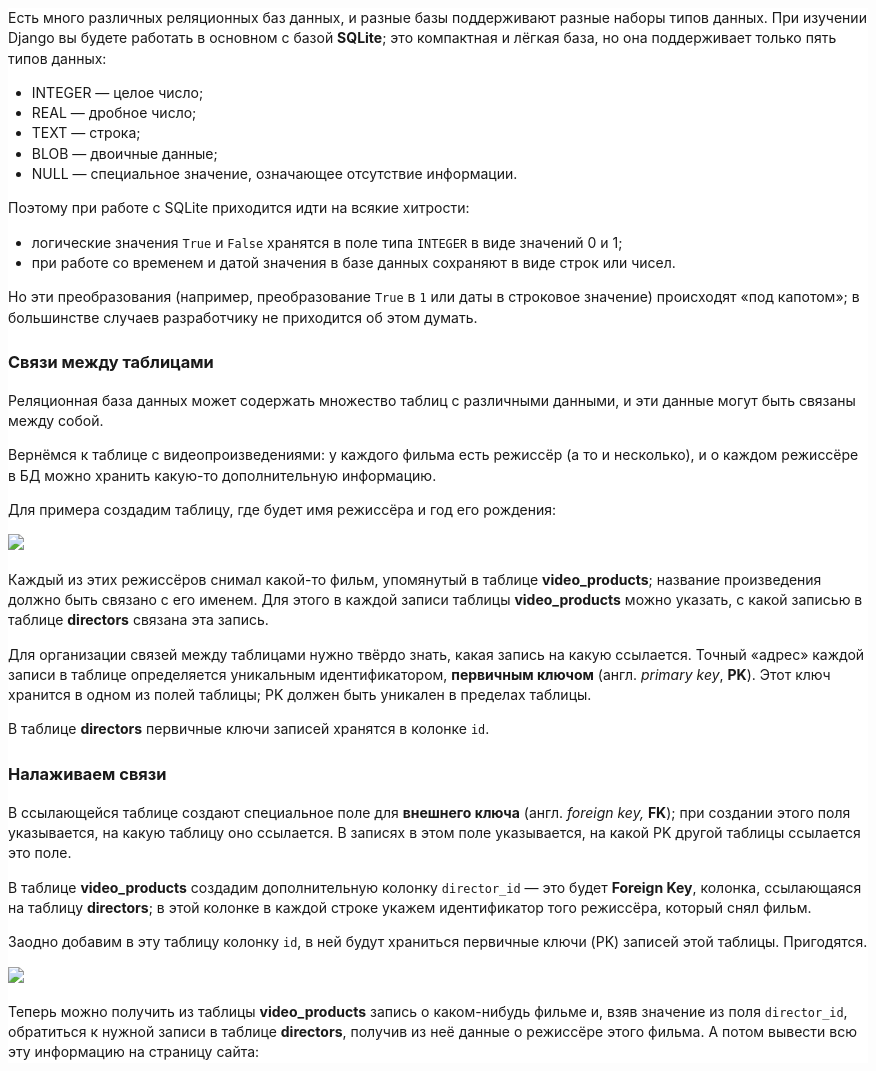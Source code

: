 Есть много различных реляционных баз данных, и разные базы поддерживают разные наборы типов данных. При изучении Django вы будете работать в основном с базой **SQLite**; это компактная и лёгкая база, но она поддерживает только пять типов данных:

- INTEGER — целое число;
- REAL — дробное число;
- TEXT — строка;
- BLOB — двоичные данные;
- NULL — специальное значение, означающее отсутствие информации.

Поэтому при работе с SQLite приходится идти на всякие хитрости:

- логические значения `True` и `False` хранятся в поле типа `INTEGER` в виде значений 0 и 1;
- при работе со временем и датой значения в базе данных сохраняют в виде строк или чисел.

Но эти преобразования (например, преобразование `True` в `1` или даты в строковое значение) происходят «под капотом»; в большинстве случаев разработчику не приходится об этом думать.

### Связи между таблицами

Реляционная база данных может содержать множество таблиц с различными данными, и эти данные могут быть связаны между собой.

Вернёмся к таблице с видеопроизведениями: у каждого фильма есть режиссёр (а то и несколько), и о каждом режиссёре в БД можно хранить какую-то дополнительную информацию.

Для примера создадим таблицу, где будет имя режиссёра и год его рождения:

![](https://pictures.s3.yandex.net/resources/S2_131_1682532488.png)

Каждый из этих режиссёров снимал какой-то фильм, упомянутый в таблице **video_products**; название произведения должно быть связано с его именем. Для этого в каждой записи таблицы **video_products** можно указать, с какой записью в таблице **directors** связана эта запись.

Для организации связей между таблицами нужно твёрдо знать, какая запись на какую ссылается. Точный «адрес» каждой записи в таблице определяется уникальным идентификатором, **первичным ключом** (англ. _primary key_, **PK**). Этот ключ хранится в одном из полей таблицы; PK должен быть уникален в пределах таблицы.

В таблице **directors** первичные ключи записей хранятся в колонке `id`.

### Налаживаем связи

В ссылающейся таблице создают специальное поле для **внешнего ключа** (англ. _foreign key,_ **FK**); при создании этого поля указывается, на какую таблицу оно ссылается. В записях в этом поле указывается, на какой PK другой таблицы ссылается это поле.

В таблице **video_products** создадим дополнительную колонку `director_id` — это будет **Foreign Key**, колонка, ссылающаяся на таблицу **directors**; в этой колонке в каждой строке укажем идентификатор того режиссёра, который снял фильм.

Заодно добавим в эту таблицу колонку `id`, в ней будут храниться первичные ключи (PK) записей этой таблицы. Пригодятся.

![](https://pictures.s3.yandex.net/resources/S2_132_1682532506.png)

Теперь можно получить из таблицы **video_products** запись о каком-нибудь фильме и, взяв значение из поля `director_id`, обратиться к нужной записи в таблице **directors**, получив из неё данные о режиссёре этого фильма. А потом вывести всю эту информацию на страницу сайта:
